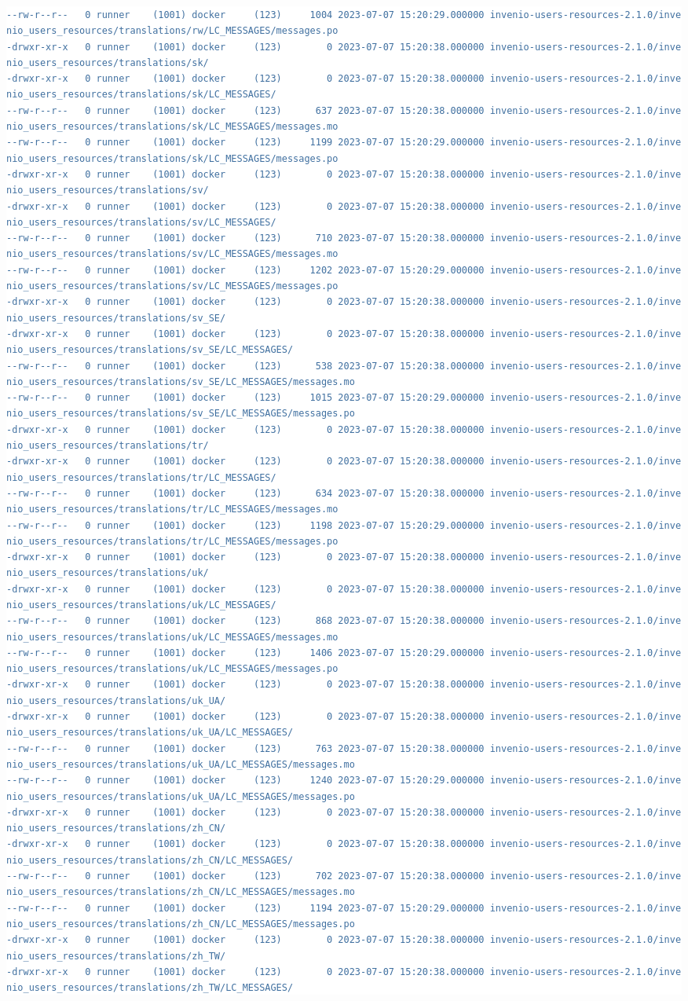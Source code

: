 ```diff
--rw-r--r--   0 runner    (1001) docker     (123)     1004 2023-07-07 15:20:29.000000 invenio-users-resources-2.1.0/invenio_users_resources/translations/rw/LC_MESSAGES/messages.po
-drwxr-xr-x   0 runner    (1001) docker     (123)        0 2023-07-07 15:20:38.000000 invenio-users-resources-2.1.0/invenio_users_resources/translations/sk/
-drwxr-xr-x   0 runner    (1001) docker     (123)        0 2023-07-07 15:20:38.000000 invenio-users-resources-2.1.0/invenio_users_resources/translations/sk/LC_MESSAGES/
--rw-r--r--   0 runner    (1001) docker     (123)      637 2023-07-07 15:20:38.000000 invenio-users-resources-2.1.0/invenio_users_resources/translations/sk/LC_MESSAGES/messages.mo
--rw-r--r--   0 runner    (1001) docker     (123)     1199 2023-07-07 15:20:29.000000 invenio-users-resources-2.1.0/invenio_users_resources/translations/sk/LC_MESSAGES/messages.po
-drwxr-xr-x   0 runner    (1001) docker     (123)        0 2023-07-07 15:20:38.000000 invenio-users-resources-2.1.0/invenio_users_resources/translations/sv/
-drwxr-xr-x   0 runner    (1001) docker     (123)        0 2023-07-07 15:20:38.000000 invenio-users-resources-2.1.0/invenio_users_resources/translations/sv/LC_MESSAGES/
--rw-r--r--   0 runner    (1001) docker     (123)      710 2023-07-07 15:20:38.000000 invenio-users-resources-2.1.0/invenio_users_resources/translations/sv/LC_MESSAGES/messages.mo
--rw-r--r--   0 runner    (1001) docker     (123)     1202 2023-07-07 15:20:29.000000 invenio-users-resources-2.1.0/invenio_users_resources/translations/sv/LC_MESSAGES/messages.po
-drwxr-xr-x   0 runner    (1001) docker     (123)        0 2023-07-07 15:20:38.000000 invenio-users-resources-2.1.0/invenio_users_resources/translations/sv_SE/
-drwxr-xr-x   0 runner    (1001) docker     (123)        0 2023-07-07 15:20:38.000000 invenio-users-resources-2.1.0/invenio_users_resources/translations/sv_SE/LC_MESSAGES/
--rw-r--r--   0 runner    (1001) docker     (123)      538 2023-07-07 15:20:38.000000 invenio-users-resources-2.1.0/invenio_users_resources/translations/sv_SE/LC_MESSAGES/messages.mo
--rw-r--r--   0 runner    (1001) docker     (123)     1015 2023-07-07 15:20:29.000000 invenio-users-resources-2.1.0/invenio_users_resources/translations/sv_SE/LC_MESSAGES/messages.po
-drwxr-xr-x   0 runner    (1001) docker     (123)        0 2023-07-07 15:20:38.000000 invenio-users-resources-2.1.0/invenio_users_resources/translations/tr/
-drwxr-xr-x   0 runner    (1001) docker     (123)        0 2023-07-07 15:20:38.000000 invenio-users-resources-2.1.0/invenio_users_resources/translations/tr/LC_MESSAGES/
--rw-r--r--   0 runner    (1001) docker     (123)      634 2023-07-07 15:20:38.000000 invenio-users-resources-2.1.0/invenio_users_resources/translations/tr/LC_MESSAGES/messages.mo
--rw-r--r--   0 runner    (1001) docker     (123)     1198 2023-07-07 15:20:29.000000 invenio-users-resources-2.1.0/invenio_users_resources/translations/tr/LC_MESSAGES/messages.po
-drwxr-xr-x   0 runner    (1001) docker     (123)        0 2023-07-07 15:20:38.000000 invenio-users-resources-2.1.0/invenio_users_resources/translations/uk/
-drwxr-xr-x   0 runner    (1001) docker     (123)        0 2023-07-07 15:20:38.000000 invenio-users-resources-2.1.0/invenio_users_resources/translations/uk/LC_MESSAGES/
--rw-r--r--   0 runner    (1001) docker     (123)      868 2023-07-07 15:20:38.000000 invenio-users-resources-2.1.0/invenio_users_resources/translations/uk/LC_MESSAGES/messages.mo
--rw-r--r--   0 runner    (1001) docker     (123)     1406 2023-07-07 15:20:29.000000 invenio-users-resources-2.1.0/invenio_users_resources/translations/uk/LC_MESSAGES/messages.po
-drwxr-xr-x   0 runner    (1001) docker     (123)        0 2023-07-07 15:20:38.000000 invenio-users-resources-2.1.0/invenio_users_resources/translations/uk_UA/
-drwxr-xr-x   0 runner    (1001) docker     (123)        0 2023-07-07 15:20:38.000000 invenio-users-resources-2.1.0/invenio_users_resources/translations/uk_UA/LC_MESSAGES/
--rw-r--r--   0 runner    (1001) docker     (123)      763 2023-07-07 15:20:38.000000 invenio-users-resources-2.1.0/invenio_users_resources/translations/uk_UA/LC_MESSAGES/messages.mo
--rw-r--r--   0 runner    (1001) docker     (123)     1240 2023-07-07 15:20:29.000000 invenio-users-resources-2.1.0/invenio_users_resources/translations/uk_UA/LC_MESSAGES/messages.po
-drwxr-xr-x   0 runner    (1001) docker     (123)        0 2023-07-07 15:20:38.000000 invenio-users-resources-2.1.0/invenio_users_resources/translations/zh_CN/
-drwxr-xr-x   0 runner    (1001) docker     (123)        0 2023-07-07 15:20:38.000000 invenio-users-resources-2.1.0/invenio_users_resources/translations/zh_CN/LC_MESSAGES/
--rw-r--r--   0 runner    (1001) docker     (123)      702 2023-07-07 15:20:38.000000 invenio-users-resources-2.1.0/invenio_users_resources/translations/zh_CN/LC_MESSAGES/messages.mo
--rw-r--r--   0 runner    (1001) docker     (123)     1194 2023-07-07 15:20:29.000000 invenio-users-resources-2.1.0/invenio_users_resources/translations/zh_CN/LC_MESSAGES/messages.po
-drwxr-xr-x   0 runner    (1001) docker     (123)        0 2023-07-07 15:20:38.000000 invenio-users-resources-2.1.0/invenio_users_resources/translations/zh_TW/
-drwxr-xr-x   0 runner    (1001) docker     (123)        0 2023-07-07 15:20:38.000000 invenio-users-resources-2.1.0/invenio_users_resources/translations/zh_TW/LC_MESSAGES/
```